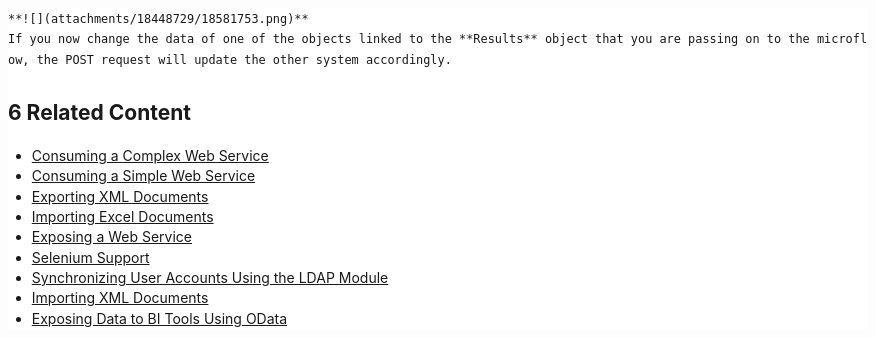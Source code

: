     **![](attachments/18448729/18581753.png)**
    If you now change the data of one of the objects linked to the **Results** object that you are passing on to the microflow, the POST request will update the other system accordingly.

## 6 Related Content

* [Consuming a Complex Web Service](consume-a-complex-web-service)
* [Consuming a Simple Web Service](consume-a-simple-web-service)
* [Exporting XML Documents](export-xml-documents)
* [Importing Excel Documents](importing-excel-documents)
* [Exposing a Web Service](expose-a-web-service)
* [Selenium Support](selenium-support)
* [Synchronizing User Accounts Using the LDAP Module](synchronizing-user-accounts-using-the-ldap-module)
* [Importing XML Documents](importing-xml-documents)
* [Exposing Data to BI Tools Using OData](exposing-data-to-bi-tools-using-odata)
